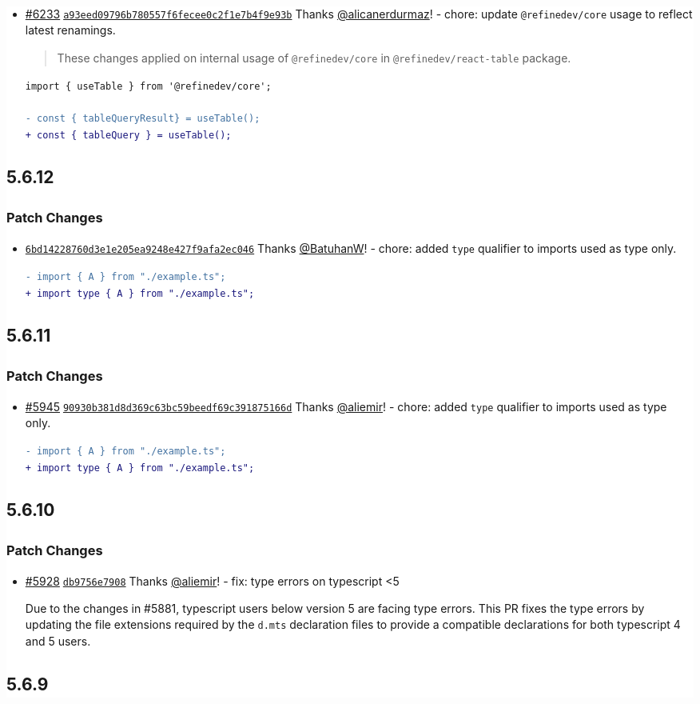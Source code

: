 - [#6233](https://github.com/refinedev/refine/pull/6233) [`a93eed09796b780557f6fecee0c2f1e7b4f9e93b`](https://github.com/refinedev/refine/commit/a93eed09796b780557f6fecee0c2f1e7b4f9e93b) Thanks [@alicanerdurmaz](https://github.com/alicanerdurmaz)! - chore: update `@refinedev/core` usage to reflect latest renamings.

  > These changes applied on internal usage of `@refinedev/core` in `@refinedev/react-table` package.

  ```diff
  import { useTable } from '@refinedev/core';

  - const { tableQueryResult} = useTable();
  + const { tableQuery } = useTable();
  ```

## 5.6.12

### Patch Changes

- [`6bd14228760d3e1e205ea9248e427f9afa2ec046`](https://github.com/refinedev/refine/commit/6bd14228760d3e1e205ea9248e427f9afa2ec046) Thanks [@BatuhanW](https://github.com/BatuhanW)! - chore: added `type` qualifier to imports used as type only.

  ```diff
  - import { A } from "./example.ts";
  + import type { A } from "./example.ts";
  ```

## 5.6.11

### Patch Changes

- [#5945](https://github.com/refinedev/refine/pull/5945) [`90930b381d8d369c63bc59beedf69c391875166d`](https://github.com/refinedev/refine/commit/90930b381d8d369c63bc59beedf69c391875166d) Thanks [@aliemir](https://github.com/aliemir)! - chore: added `type` qualifier to imports used as type only.

  ```diff
  - import { A } from "./example.ts";
  + import type { A } from "./example.ts";
  ```

## 5.6.10

### Patch Changes

- [#5928](https://github.com/refinedev/refine/pull/5928) [`db9756e7908`](https://github.com/refinedev/refine/commit/db9756e79086ff80774ee75d570d610bf0d5d76d) Thanks [@aliemir](https://github.com/aliemir)! - fix: type errors on typescript <5

  Due to the changes in #5881, typescript users below version 5 are facing type errors. This PR fixes the type errors by updating the file extensions required by the `d.mts` declaration files to provide a compatible declarations for both typescript 4 and 5 users.

## 5.6.9
